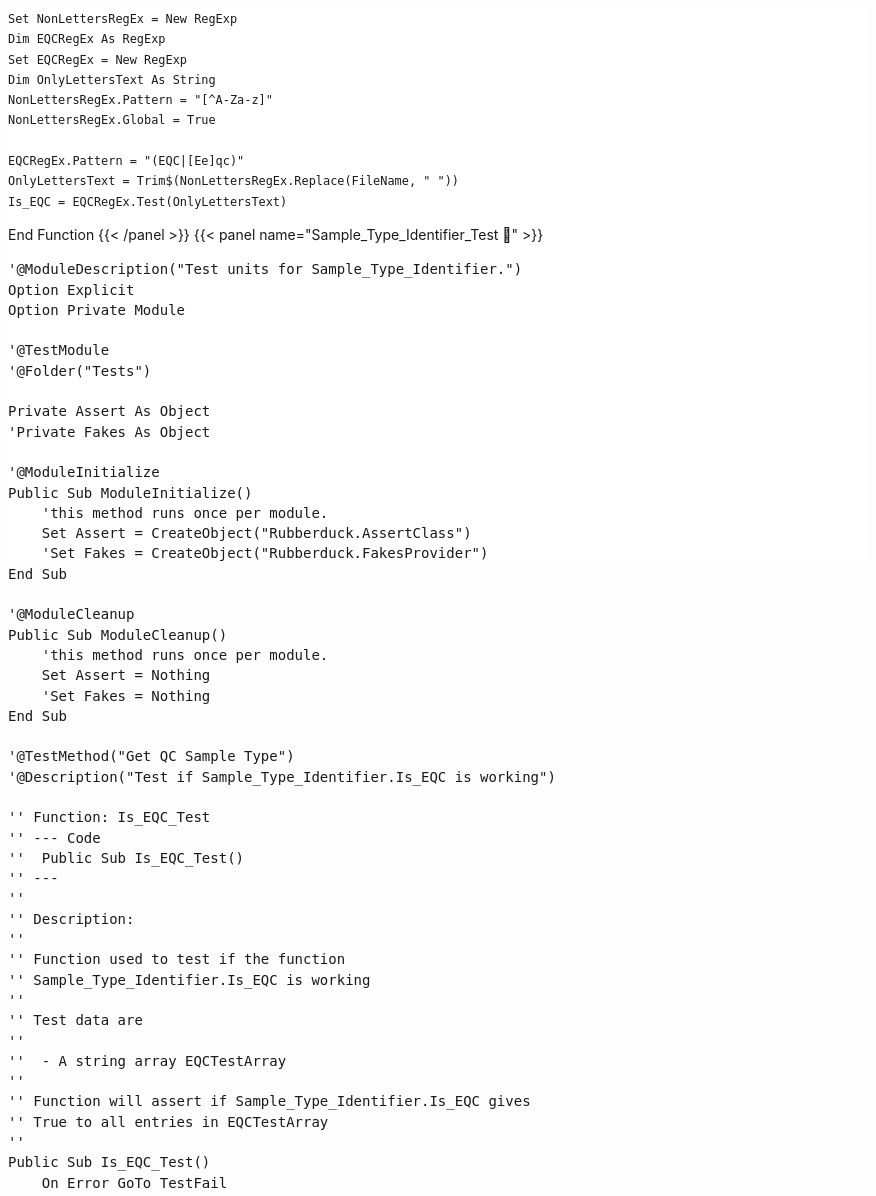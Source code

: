     Set NonLettersRegEx = New RegExp
    Dim EQCRegEx As RegExp
    Set EQCRegEx = New RegExp
    Dim OnlyLettersText As String
    NonLettersRegEx.Pattern = "[^A-Za-z]"
    NonLettersRegEx.Global = True
    
    EQCRegEx.Pattern = "(EQC|[Ee]qc)"
    OnlyLettersText = Trim$(NonLettersRegEx.Replace(FileName, " "))
    Is_EQC = EQCRegEx.Test(OnlyLettersText)
    
End Function
</pre>
{{< /panel >}}
{{< panel name="Sample_Type_Identifier_Test 📝" >}}
<pre style="height: 300px; overflow: scroll;">
'@ModuleDescription("Test units for Sample_Type_Identifier.")
Option Explicit
Option Private Module

'@TestModule
'@Folder("Tests")

Private Assert As Object
'Private Fakes As Object

'@ModuleInitialize
Public Sub ModuleInitialize()
    'this method runs once per module.
    Set Assert = CreateObject("Rubberduck.AssertClass")
    'Set Fakes = CreateObject("Rubberduck.FakesProvider")
End Sub

'@ModuleCleanup
Public Sub ModuleCleanup()
    'this method runs once per module.
    Set Assert = Nothing
    'Set Fakes = Nothing
End Sub

'@TestMethod("Get QC Sample Type")
'@Description("Test if Sample_Type_Identifier.Is_EQC is working")

'' Function: Is_EQC_Test
'' --- Code
''  Public Sub Is_EQC_Test()
'' ---
''
'' Description:
''
'' Function used to test if the function
'' Sample_Type_Identifier.Is_EQC is working
''
'' Test data are
''
''  - A string array EQCTestArray
''
'' Function will assert if Sample_Type_Identifier.Is_EQC gives
'' True to all entries in EQCTestArray
''
Public Sub Is_EQC_Test()
    On Error GoTo TestFail
    